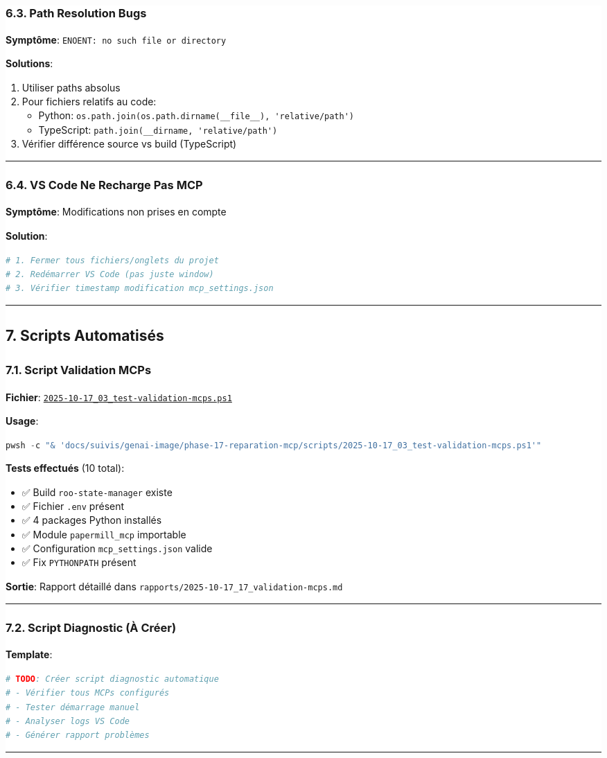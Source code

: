 
### 6.3. Path Resolution Bugs

**Symptôme**: `ENOENT: no such file or directory`

**Solutions**:
1. Utiliser paths absolus
2. Pour fichiers relatifs au code:
   - Python: `os.path.join(os.path.dirname(__file__), 'relative/path')`
   - TypeScript: `path.join(__dirname, 'relative/path')`
3. Vérifier différence source vs build (TypeScript)

---

### 6.4. VS Code Ne Recharge Pas MCP

**Symptôme**: Modifications non prises en compte

**Solution**:
```powershell
# 1. Fermer tous fichiers/onglets du projet
# 2. Redémarrer VS Code (pas juste window)
# 3. Vérifier timestamp modification mcp_settings.json
```

---

## 7. Scripts Automatisés

### 7.1. Script Validation MCPs

**Fichier**: [`2025-10-17_03_test-validation-mcps.ps1`](scripts/2025-10-17_03_test-validation-mcps.ps1)

**Usage**:
```powershell
pwsh -c "& 'docs/suivis/genai-image/phase-17-reparation-mcp/scripts/2025-10-17_03_test-validation-mcps.ps1'"
```

**Tests effectués** (10 total):
- ✅ Build `roo-state-manager` existe
- ✅ Fichier `.env` présent
- ✅ 4 packages Python installés
- ✅ Module `papermill_mcp` importable
- ✅ Configuration `mcp_settings.json` valide
- ✅ Fix `PYTHONPATH` présent

**Sortie**: Rapport détaillé dans `rapports/2025-10-17_17_validation-mcps.md`

---

### 7.2. Script Diagnostic (À Créer)

**Template**:
```powershell
# TODO: Créer script diagnostic automatique
# - Vérifier tous MCPs configurés
# - Tester démarrage manuel
# - Analyser logs VS Code
# - Générer rapport problèmes
```

---